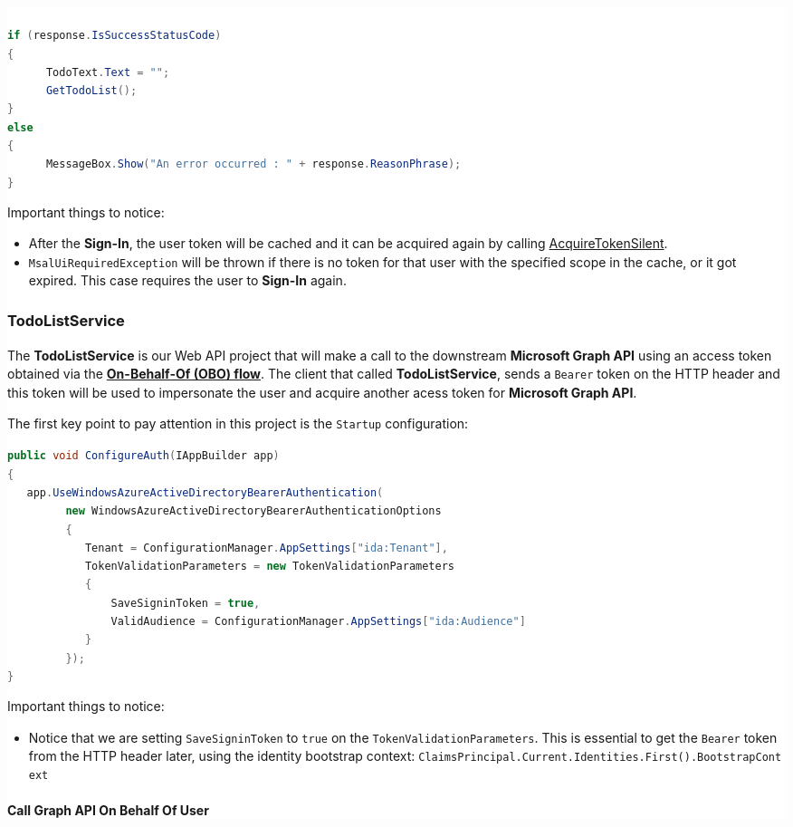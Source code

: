 ```csharp

if (response.IsSuccessStatusCode)
{
      TodoText.Text = "";
      GetTodoList();
}
else
{
      MessageBox.Show("An error occurred : " + response.ReasonPhrase);
}
```

Important things to notice:

- After the **Sign-In**, the user token will be cached and it can be acquired again by calling [AcquireTokenSilent](https://docs.microsoft.com/en-us/dotnet/api/microsoft.identity.client.iclientapplicationbase.acquiretokensilentasync?view=azure-dotnet).
- `MsalUiRequiredException` will be thrown if there is no token for that user with the specified scope in the cache, or it got expired. This case requires the user to **Sign-In** again.

### TodoListService

The **TodoListService** is our Web API project that will make a call to the downstream **Microsoft Graph API** using an access token obtained via the [**On-Behalf-Of (OBO) flow**](https://docs.microsoft.com/en-us/azure/active-directory/develop/v2-oauth2-on-behalf-of-flow). The client that called **TodoListService**, sends a `Bearer` token on the HTTP header and this token will be used to impersonate the user and acquire another acess token for **Microsoft Graph API**.

The first key point to pay attention in this project is the `Startup` configuration:

```csharp
public void ConfigureAuth(IAppBuilder app)
{
   app.UseWindowsAzureActiveDirectoryBearerAuthentication(
         new WindowsAzureActiveDirectoryBearerAuthenticationOptions
         {
            Tenant = ConfigurationManager.AppSettings["ida:Tenant"],
            TokenValidationParameters = new TokenValidationParameters 
            { 
                SaveSigninToken = true, 
                ValidAudience = ConfigurationManager.AppSettings["ida:Audience"] 
            }
         });
}
```

Important things to notice:

- Notice that we are setting `SaveSigninToken` to `true` on the `TokenValidationParameters`. This is essential to get the `Bearer` token from the HTTP header later, using the identity bootstrap context: `ClaimsPrincipal.Current.Identities.First().BootstrapContext`

#### Call Graph API On Behalf Of User
